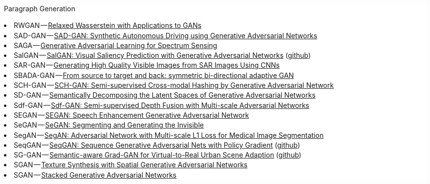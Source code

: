 Paragraph Generation</a></li><li name="d1bb" id="d1bb" class="graf graf--li graf-after--li">RWGAN — <a href="https://arxiv.org/abs/1705.07164" data-href="https://arxiv.org/abs/1705.07164" class="markup--anchor markup--li-anchor" rel="nofollow noopener" target="_blank">Relaxed Wasserstein with Applications to GANs</a></li><li name="0a65" id="0a65" class="graf graf--li graf-after--li">SAD-GAN — <a href="https://arxiv.org/abs/1611.08788v1" data-href="https://arxiv.org/abs/1611.08788v1" class="markup--anchor markup--li-anchor" rel="nofollow noopener" target="_blank">SAD-GAN: Synthetic Autonomous Driving using Generative Adversarial Networks</a></li><li name="5202" id="5202" class="graf graf--li graf-after--li">SAGA — <a href="https://arxiv.org/abs/1804.00709" data-href="https://arxiv.org/abs/1804.00709" class="markup--anchor markup--li-anchor" rel="nofollow noopener" target="_blank">Generative Adversarial Learning for Spectrum Sensing</a></li><li name="b81b" id="b81b" class="graf graf--li graf-after--li">SalGAN — <a href="https://arxiv.org/abs/1701.01081" data-href="https://arxiv.org/abs/1701.01081" class="markup--anchor markup--li-anchor" rel="nofollow noopener" target="_blank">SalGAN: Visual Saliency Prediction with Generative Adversarial Networks</a> (<a href="https://github.com/imatge-upc/saliency-salgan-2017" data-href="https://github.com/imatge-upc/saliency-salgan-2017" class="markup--anchor markup--li-anchor" rel="noopener" target="_blank">github</a>)</li><li name="c638" id="c638" class="graf graf--li graf-after--li">SAR-GAN — <a href="https://arxiv.org/abs/1802.10036" data-href="https://arxiv.org/abs/1802.10036" class="markup--anchor markup--li-anchor" rel="nofollow noopener" target="_blank">Generating High Quality Visible Images from SAR Images Using CNNs</a></li><li name="5218" id="5218" class="graf graf--li graf-after--li">SBADA-GAN — <a href="https://arxiv.org/abs/1705.08824" data-href="https://arxiv.org/abs/1705.08824" class="markup--anchor markup--li-anchor" rel="nofollow noopener" target="_blank">From source to target and back: symmetric bi-directional adaptive GAN</a></li><li name="ccb1" id="ccb1" class="graf graf--li graf-after--li">SCH-GAN — <a href="https://arxiv.org/abs/1802.02488" data-href="https://arxiv.org/abs/1802.02488" class="markup--anchor markup--li-anchor" rel="nofollow noopener" target="_blank">SCH-GAN: Semi-supervised Cross-modal Hashing by Generative Adversarial Network</a></li><li name="b77e" id="b77e" class="graf graf--li graf-after--li">SD-GAN — <a href="https://arxiv.org/abs/1705.07904" data-href="https://arxiv.org/abs/1705.07904" class="markup--anchor markup--li-anchor" rel="nofollow noopener" target="_blank">Semantically Decomposing the Latent Spaces of Generative Adversarial Networks</a></li><li name="6630" id="6630" class="graf graf--li graf-after--li">Sdf-GAN — <a href="https://arxiv.org/abs/1803.06657" data-href="https://arxiv.org/abs/1803.06657" class="markup--anchor markup--li-anchor" rel="nofollow noopener" target="_blank">Sdf-GAN: Semi-supervised Depth Fusion with Multi-scale Adversarial Networks</a></li><li name="182f" id="182f" class="graf graf--li graf-after--li">SEGAN — <a href="https://arxiv.org/abs/1703.09452v1" data-href="https://arxiv.org/abs/1703.09452v1" class="markup--anchor markup--li-anchor" rel="nofollow noopener" target="_blank">SEGAN: Speech Enhancement Generative Adversarial Network</a></li><li name="c845" id="c845" class="graf graf--li graf-after--li">SeGAN — <a href="https://arxiv.org/abs/1703.10239" data-href="https://arxiv.org/abs/1703.10239" class="markup--anchor markup--li-anchor" rel="nofollow noopener" target="_blank">SeGAN: Segmenting and Generating the Invisible</a></li><li name="e6aa" id="e6aa" class="graf graf--li graf-after--li">SegAN — <a href="https://arxiv.org/abs/1706.01805" data-href="https://arxiv.org/abs/1706.01805" class="markup--anchor markup--li-anchor" rel="nofollow noopener" target="_blank">SegAN: Adversarial Network with Multi-scale L1 Loss for Medical Image Segmentation</a></li><li name="5637" id="5637" class="graf graf--li graf-after--li">SeqGAN — <a href="https://arxiv.org/abs/1609.05473v5" data-href="https://arxiv.org/abs/1609.05473v5" class="markup--anchor markup--li-anchor" rel="nofollow noopener" target="_blank">SeqGAN: Sequence Generative Adversarial Nets with Policy Gradient</a> (<a href="https://github.com/LantaoYu/SeqGAN" data-href="https://github.com/LantaoYu/SeqGAN" class="markup--anchor markup--li-anchor" rel="noopener" target="_blank">github</a>)</li><li name="53ec" id="53ec" class="graf graf--li graf-after--li">SG-GAN — <a href="https://arxiv.org/abs/1801.01726" data-href="https://arxiv.org/abs/1801.01726" class="markup--anchor markup--li-anchor" rel="nofollow noopener" target="_blank">Semantic-aware Grad-GAN for Virtual-to-Real Urban Scene Adaption</a> (<a href="https://github.com/Peilun-Li/SG-GAN" data-href="https://github.com/Peilun-Li/SG-GAN" class="markup--anchor markup--li-anchor" rel="noopener" target="_blank">github</a>)</li><li name="e078" id="e078" class="graf graf--li graf-after--li">SGAN — <a href="https://arxiv.org/abs/1611.08207" data-href="https://arxiv.org/abs/1611.08207" class="markup--anchor markup--li-anchor" rel="nofollow noopener" target="_blank">Texture Synthesis with Spatial Generative Adversarial Networks</a></li><li name="a99e" id="a99e" class="graf graf--li graf-after--li">SGAN — <a href="https://arxiv.org/abs/1612.04357v4" data-href="https://arxiv.org/abs/1612.04357v4" class="markup--anchor markup--li-anchor" rel="nofollow noopener" target="_blank">Stacked Generative Adversarial Networks</a>